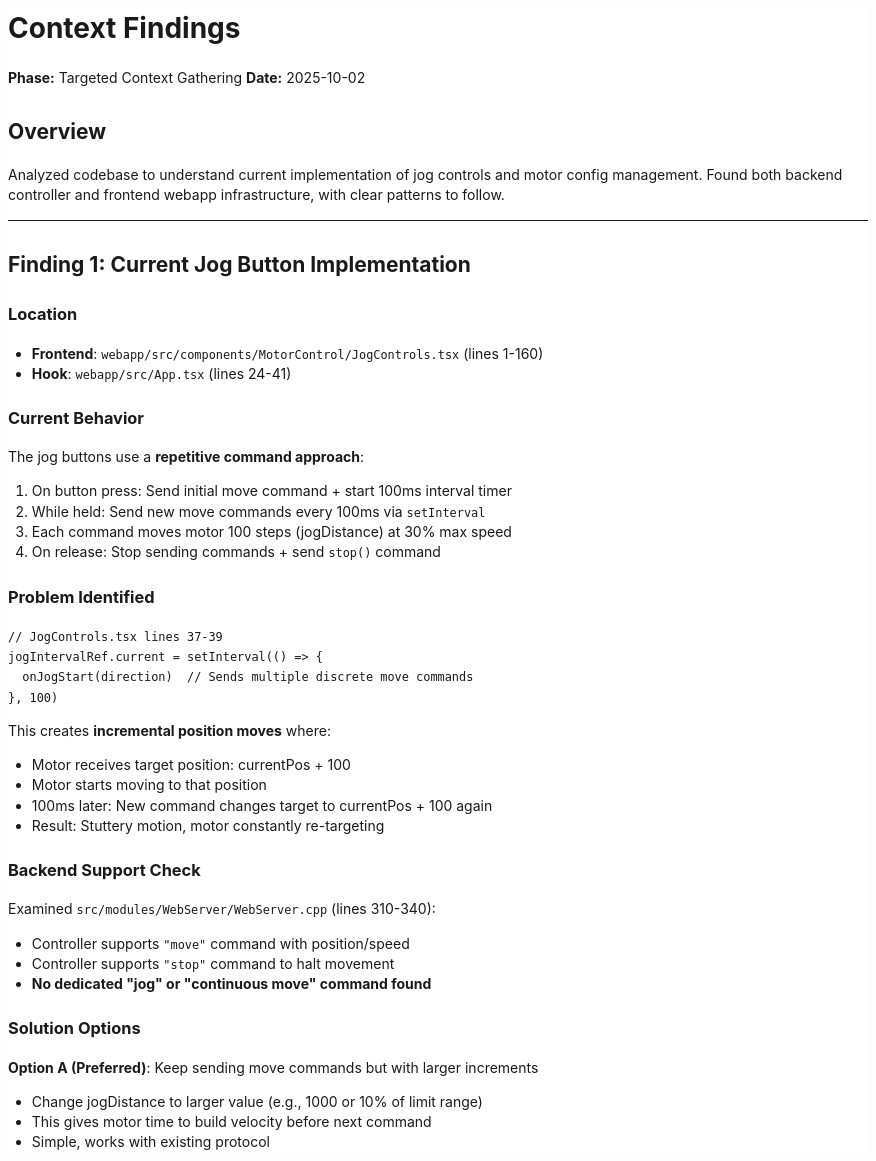 # Context Findings

**Phase:** Targeted Context Gathering
**Date:** 2025-10-02

## Overview
Analyzed codebase to understand current implementation of jog controls and motor config management. Found both backend controller and frontend webapp infrastructure, with clear patterns to follow.

---

## Finding 1: Current Jog Button Implementation

### Location
- **Frontend**: `webapp/src/components/MotorControl/JogControls.tsx` (lines 1-160)
- **Hook**: `webapp/src/App.tsx` (lines 24-41)

### Current Behavior
The jog buttons use a **repetitive command approach**:
1. On button press: Send initial move command + start 100ms interval timer
2. While held: Send new move commands every 100ms via `setInterval`
3. Each command moves motor 100 steps (jogDistance) at 30% max speed
4. On release: Stop sending commands + send `stop()` command

### Problem Identified
```tsx
// JogControls.tsx lines 37-39
jogIntervalRef.current = setInterval(() => {
  onJogStart(direction)  // Sends multiple discrete move commands
}, 100)
```

This creates **incremental position moves** where:
- Motor receives target position: currentPos + 100
- Motor starts moving to that position
- 100ms later: New command changes target to currentPos + 100 again
- Result: Stuttery motion, motor constantly re-targeting

### Backend Support Check
Examined `src/modules/WebServer/WebServer.cpp` (lines 310-340):
- Controller supports `"move"` command with position/speed
- Controller supports `"stop"` command to halt movement
- **No dedicated "jog" or "continuous move" command found**

### Solution Options
**Option A (Preferred)**: Keep sending move commands but with larger increments
- Change jogDistance to larger value (e.g., 1000 or 10% of limit range)
- This gives motor time to build velocity before next command
- Simple, works with existing protocol
